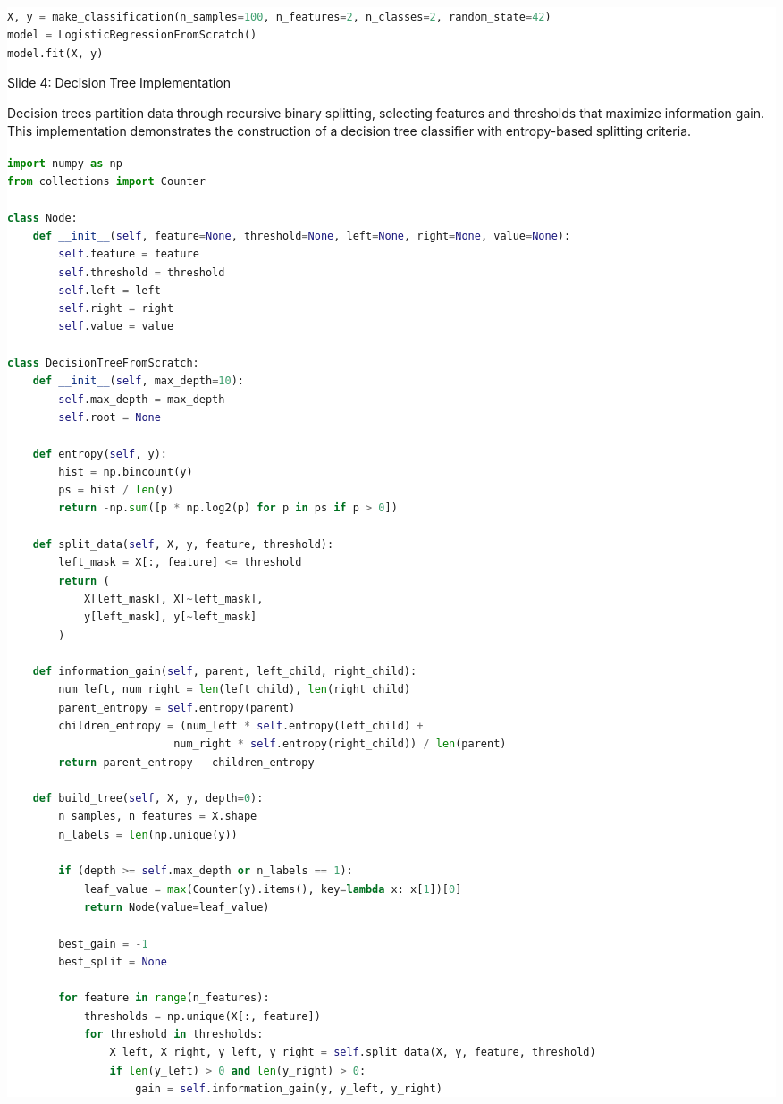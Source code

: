 ```python
X, y = make_classification(n_samples=100, n_features=2, n_classes=2, random_state=42)
model = LogisticRegressionFromScratch()
model.fit(X, y)
```

Slide 4: Decision Tree Implementation

Decision trees partition data through recursive binary splitting, selecting features and thresholds that maximize information gain. This implementation demonstrates the construction of a decision tree classifier with entropy-based splitting criteria.

```python
import numpy as np
from collections import Counter

class Node:
    def __init__(self, feature=None, threshold=None, left=None, right=None, value=None):
        self.feature = feature
        self.threshold = threshold
        self.left = left
        self.right = right
        self.value = value

class DecisionTreeFromScratch:
    def __init__(self, max_depth=10):
        self.max_depth = max_depth
        self.root = None
        
    def entropy(self, y):
        hist = np.bincount(y)
        ps = hist / len(y)
        return -np.sum([p * np.log2(p) for p in ps if p > 0])
    
    def split_data(self, X, y, feature, threshold):
        left_mask = X[:, feature] <= threshold
        return (
            X[left_mask], X[~left_mask],
            y[left_mask], y[~left_mask]
        )
    
    def information_gain(self, parent, left_child, right_child):
        num_left, num_right = len(left_child), len(right_child)
        parent_entropy = self.entropy(parent)
        children_entropy = (num_left * self.entropy(left_child) + 
                          num_right * self.entropy(right_child)) / len(parent)
        return parent_entropy - children_entropy
    
    def build_tree(self, X, y, depth=0):
        n_samples, n_features = X.shape
        n_labels = len(np.unique(y))
        
        if (depth >= self.max_depth or n_labels == 1):
            leaf_value = max(Counter(y).items(), key=lambda x: x[1])[0]
            return Node(value=leaf_value)
            
        best_gain = -1
        best_split = None
        
        for feature in range(n_features):
            thresholds = np.unique(X[:, feature])
            for threshold in thresholds:
                X_left, X_right, y_left, y_right = self.split_data(X, y, feature, threshold)
                if len(y_left) > 0 and len(y_right) > 0:
                    gain = self.information_gain(y, y_left, y_right)
```
